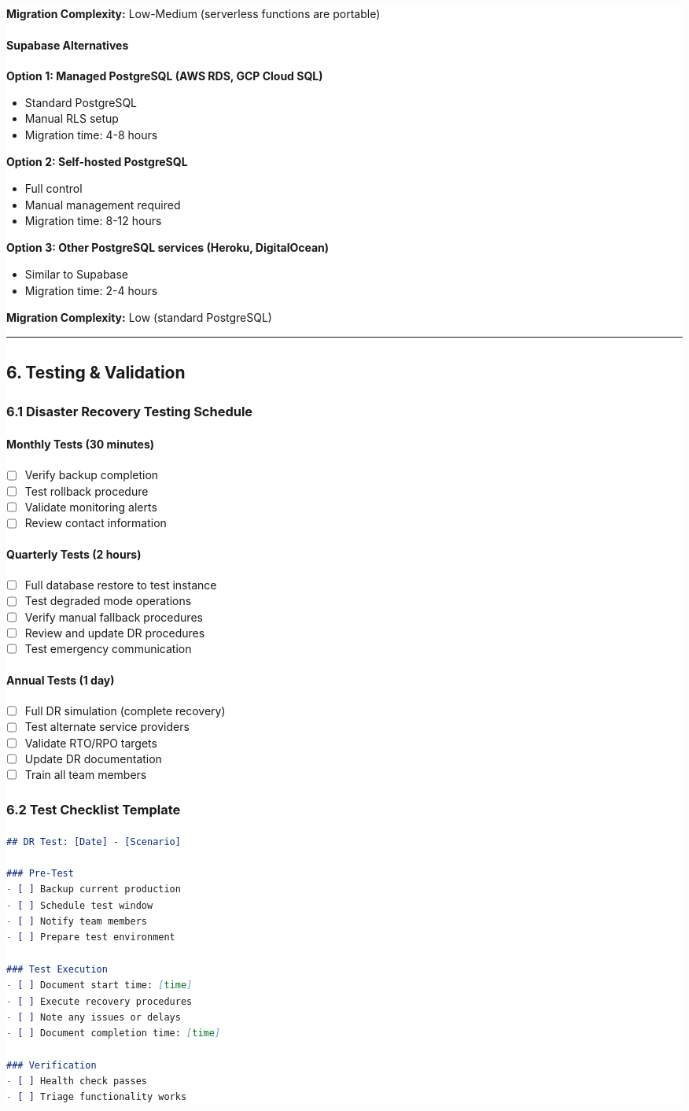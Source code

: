 **Migration Complexity:** Low-Medium (serverless functions are portable)

#### Supabase Alternatives
**Option 1: Managed PostgreSQL (AWS RDS, GCP Cloud SQL)**
- Standard PostgreSQL
- Manual RLS setup
- Migration time: 4-8 hours

**Option 2: Self-hosted PostgreSQL**
- Full control
- Manual management required
- Migration time: 8-12 hours

**Option 3: Other PostgreSQL services (Heroku, DigitalOcean)**
- Similar to Supabase
- Migration time: 2-4 hours

**Migration Complexity:** Low (standard PostgreSQL)

---

## 6. Testing & Validation

### 6.1 Disaster Recovery Testing Schedule

#### Monthly Tests (30 minutes)
- [ ] Verify backup completion
- [ ] Test rollback procedure
- [ ] Validate monitoring alerts
- [ ] Review contact information

#### Quarterly Tests (2 hours)
- [ ] Full database restore to test instance
- [ ] Test degraded mode operations
- [ ] Verify manual fallback procedures
- [ ] Review and update DR procedures
- [ ] Test emergency communication

#### Annual Tests (1 day)
- [ ] Full DR simulation (complete recovery)
- [ ] Test alternate service providers
- [ ] Validate RTO/RPO targets
- [ ] Update DR documentation
- [ ] Train all team members

### 6.2 Test Checklist Template

```markdown
## DR Test: [Date] - [Scenario]

### Pre-Test
- [ ] Backup current production
- [ ] Schedule test window
- [ ] Notify team members
- [ ] Prepare test environment

### Test Execution
- [ ] Document start time: [time]
- [ ] Execute recovery procedures
- [ ] Note any issues or delays
- [ ] Document completion time: [time]

### Verification
- [ ] Health check passes
- [ ] Triage functionality works
```